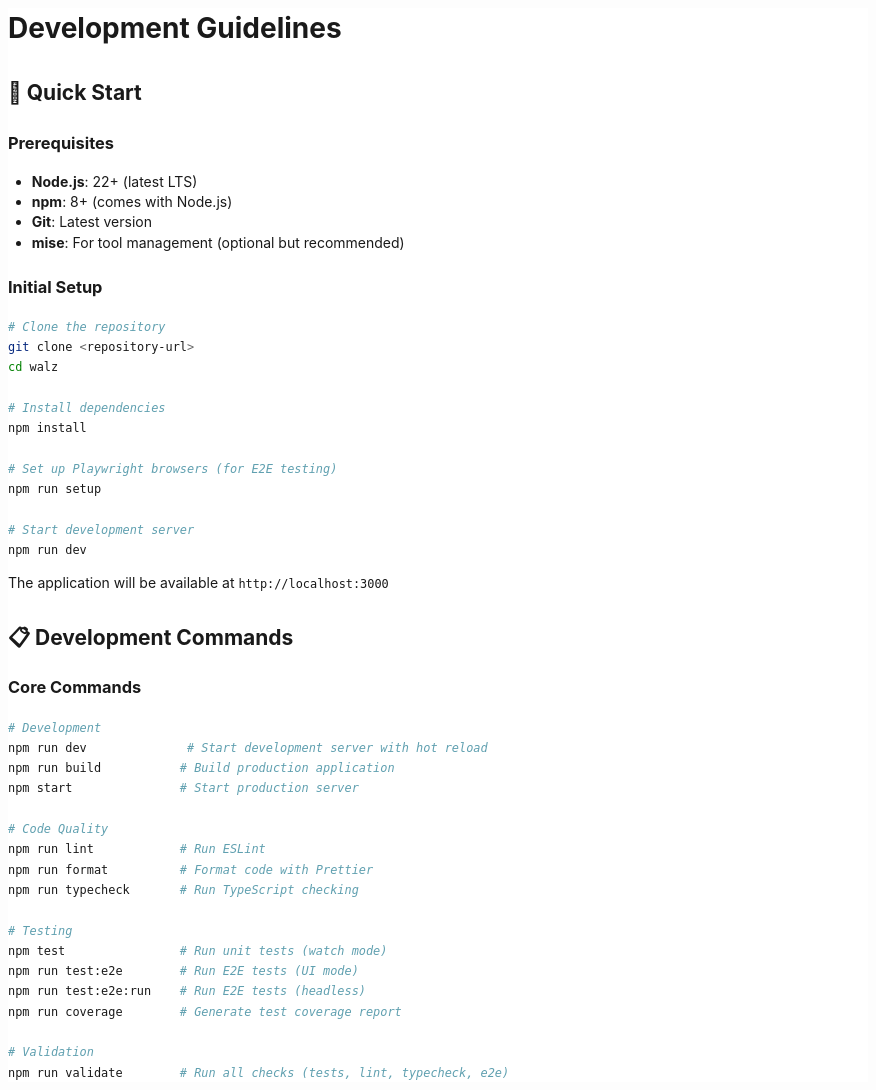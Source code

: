 # Development Guidelines

## 🚀 Quick Start

### Prerequisites
- **Node.js**: 22+ (latest LTS)
- **npm**: 8+ (comes with Node.js)
- **Git**: Latest version
- **mise**: For tool management (optional but recommended)

### Initial Setup
```bash
# Clone the repository
git clone <repository-url>
cd walz

# Install dependencies
npm install

# Set up Playwright browsers (for E2E testing)
npm run setup

# Start development server
npm run dev
```

The application will be available at `http://localhost:3000`

## 📋 Development Commands

### Core Commands
```bash
# Development
npm run dev              # Start development server with hot reload
npm run build           # Build production application
npm start               # Start production server

# Code Quality  
npm run lint            # Run ESLint
npm run format          # Format code with Prettier
npm run typecheck       # Run TypeScript checking

# Testing
npm test                # Run unit tests (watch mode)
npm run test:e2e        # Run E2E tests (UI mode)
npm run test:e2e:run    # Run E2E tests (headless)
npm run coverage        # Generate test coverage report

# Validation
npm run validate        # Run all checks (tests, lint, typecheck, e2e)
```
